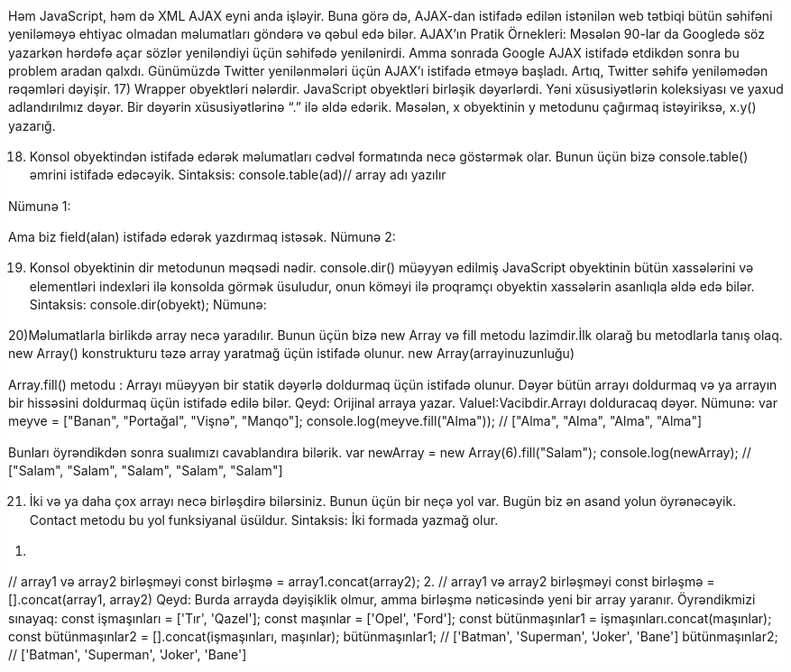 Həm JavaScript, həm də XML AJAX eyni anda işləyir. Buna görə də, AJAX-dan  istifadə edilən istənilən web tətbiqi bütün səhifəni yeniləməyə ehtiyac olmadan məlumatları göndərə və qəbul edə bilər.
AJAX’ın Pratik Örnekleri:
Məsələn 90-lar da Googledə söz yazarkən hərdəfə açar sözlər yeniləndiyi üçün səhifədə yenilənirdi. Amma sonrada Google AJAX istifadə etdikdən sonra bu problem aradan qalxdı.
Günümüzdə Twitter yenilənmələri üçün AJAX’ı istifadə etməyə başladı. Artıq, Twitter səhifə yeniləmədən rəqəmləri dəyişir.
17) Wrapper obyektləri nələrdir.
JavaScript obyektləri birləşik dəyərlərdi. Yəni xüsusiyətlərin koleksiyası ve yaxud adlandırılmız dəyər. Bir dəyərin xüsusiyətlərinə “.”  ilə əldə edərik. Məsələn, x obyektinin y metodunu çağırmaq istəyiriksə, x.y() yazarığ.
 
18) Konsol obyektindən istifadə edərək məlumatları cədvəl formatında necə göstərmək olar.
Bunun üçün  bizə console.table() əmrini istifadə edəcəyik.
Sintaksis:
console.table(ad)// array adı yazılır

Nümunə 1:
 
Ama biz field(alan) istifadə edərək yazdırmaq istəsək.
Nümunə 2:
 
19) Konsol obyektinin dir metodunun məqsədi nədir.
console.dir() müəyyən edilmiş JavaScript obyektinin bütün xassələrini və elementləri indexləri ilə konsolda görmək üsuludur, onun köməyi ilə proqramçı obyektin xassələrin asanlıqla əldə edə bilər.
Sintaksis:
console.dir(obyekt);
Nümunə:
 
20)Məlumatlarla birlikdə array necə yaradılır.
Bunun üçün bizə new Array və fill metodu lazimdir.İlk olarağ bu metodlarla tanış olaq.
new Array() konstrukturu təzə array yaratmağ üçün istifadə olunur.
new Array(arrayinuzunluğu)

Array.fill() metodu : Arrayı müəyyən bir statik dəyərlə doldurmaq üçün istifadə olunur. Dəyər bütün arrayı doldurmaq və ya arrayın bir hissəsini doldurmaq üçün istifadə edilə bilər.
Qeyd: Orijinal arraya yazar.
ValueI:Vacibdir.Arrayı dolduracaq dəyər.
Nümunə:
var meyve = ["Banan", "Portağal", "Vişnə", "Manqo"];
console.log(meyve.fill("Alma"));
// ["Alma", "Alma", "Alma", "Alma"]

Bunları öyrəndikdən sonra sualımızı cavablandıra bilərik.
var newArray = new Array(6).fill("Salam");
console.log(newArray); // ["Salam", "Salam", "Salam", "Salam", "Salam"]

21) İki və ya daha çox arrayı necə birləşdirə bilərsiniz.
Bunun üçün bir neçə yol var. Bugün biz ən asand yolun öyrənəcəyik. Contact metodu bu yol funksiyanal üsüldur.
Sintaksis: İki formada yazmağ olur.
1.
//  array1 və array2 birləşməyi
const birləşmə = array1.concat(array2);
2.
//  array1 və array2 birləşməyi
const birləşmə = [].concat(array1, array2)
Qeyd: Burda arrayda dəyişiklik olmur, amma birləşmə nəticəsində yeni bir array yaranır.
Öyrəndikmizi sınayaq:
const işmaşınları = ['Tır', 'Qazel'];
const maşınlar = ['Opel', 'Ford'];
const bütünmaşınlar1 = işmaşınları.concat(maşınlar);
const bütünmaşınlar2 = [].concat(işmaşınları, maşınlar);
bütünmaşınlar1; // ['Batman', 'Superman', 'Joker', 'Bane']
bütünmaşınlar2; // ['Batman', 'Superman', 'Joker', 'Bane']
